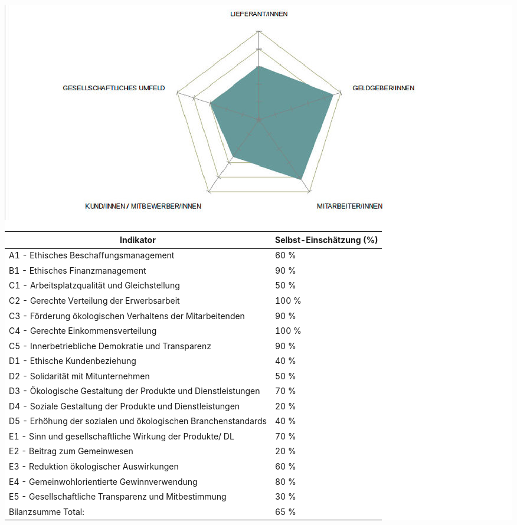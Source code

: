 <img src="images/gwb_3.jpg"> 

|Indikator|Selbst-Einschätzung (%)|
|---------|-----------------------|
|A1 - Ethisches Beschaffungsmanagement|60 %|
|B1 - Ethisches Finanzmanagement|90 %|
|C1 - Arbeitsplatzqualität und Gleichstellung|50 %|
|C2 - Gerechte Verteilung der Erwerbsarbeit|100 %|
|C3 - Förderung ökologischen Verhaltens der Mitarbeitenden|90 %|
|C4 - Gerechte Einkommensverteilung|100 %|
|C5 - Innerbetriebliche Demokratie und Transparenz|90 %|
|D1 - Ethische Kundenbeziehung|40 %|
|D2 - Solidarität mit Mitunternehmen|50 %|
|D3 - Ökologische Gestaltung der Produkte und Dienstleistungen|70 %|
|D4 - Soziale Gestaltung der Produkte und Dienstleistungen|20 %|
|D5 - Erhöhung der sozialen und ökologischen Branchenstandards|40 %|
|E1 - Sinn und gesellschaftliche Wirkung der Produkte/ DL|70 %|
|E2 - Beitrag zum Gemeinwesen|20 %|
|E3 - Reduktion ökologischer Auswirkungen|60 %|
|E4 - Gemeinwohlorientierte Gewinnverwendung|80 %|
|E5 - Gesellschaftliche Transparenz und Mitbestimmung|30 %|
|Bilanzsumme Total:|65 %|

